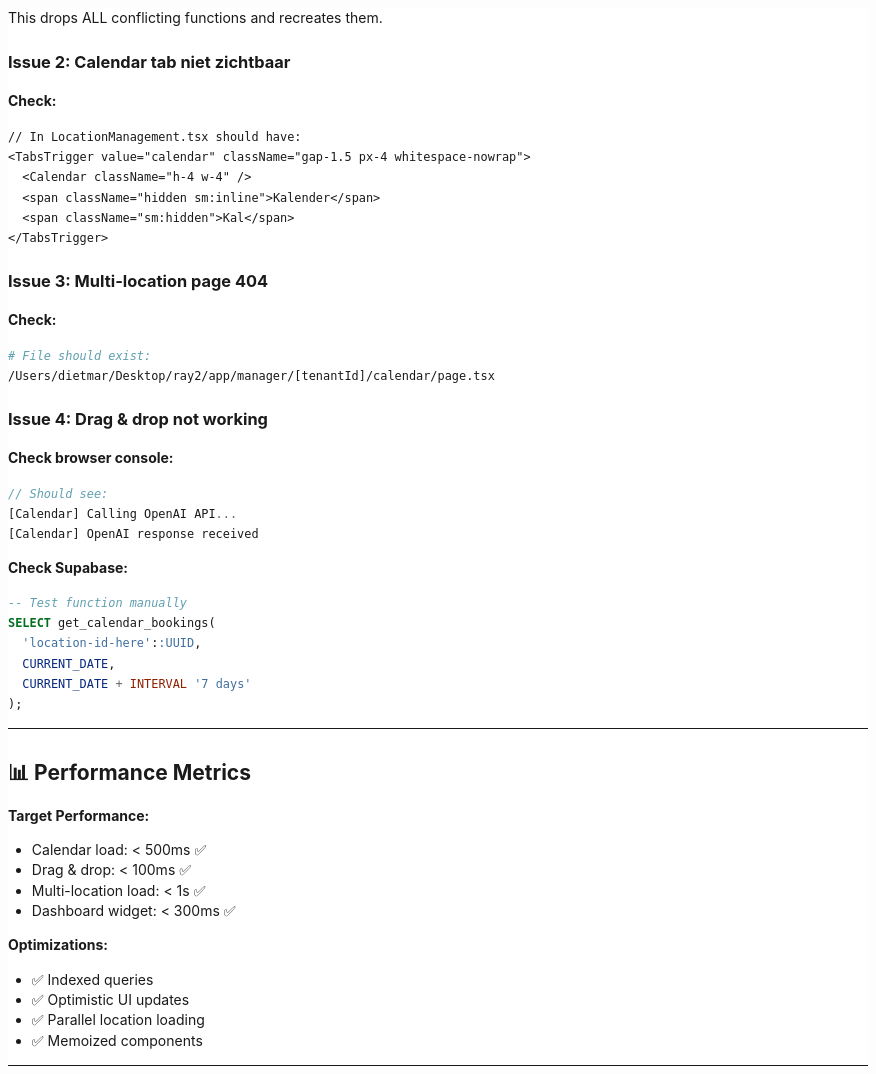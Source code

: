 This drops ALL conflicting functions and recreates them.

### Issue 2: Calendar tab niet zichtbaar

**Check:**
```tsx
// In LocationManagement.tsx should have:
<TabsTrigger value="calendar" className="gap-1.5 px-4 whitespace-nowrap">
  <Calendar className="h-4 w-4" />
  <span className="hidden sm:inline">Kalender</span>
  <span className="sm:hidden">Kal</span>
</TabsTrigger>
```

### Issue 3: Multi-location page 404

**Check:**
```bash
# File should exist:
/Users/dietmar/Desktop/ray2/app/manager/[tenantId]/calendar/page.tsx
```

### Issue 4: Drag & drop not working

**Check browser console:**
```javascript
// Should see:
[Calendar] Calling OpenAI API...
[Calendar] OpenAI response received
```

**Check Supabase:**
```sql
-- Test function manually
SELECT get_calendar_bookings(
  'location-id-here'::UUID,
  CURRENT_DATE,
  CURRENT_DATE + INTERVAL '7 days'
);
```

---

## 📊 Performance Metrics

**Target Performance:**
- Calendar load: < 500ms ✅
- Drag & drop: < 100ms ✅
- Multi-location load: < 1s ✅
- Dashboard widget: < 300ms ✅

**Optimizations:**
- ✅ Indexed queries
- ✅ Optimistic UI updates
- ✅ Parallel location loading
- ✅ Memoized components

---